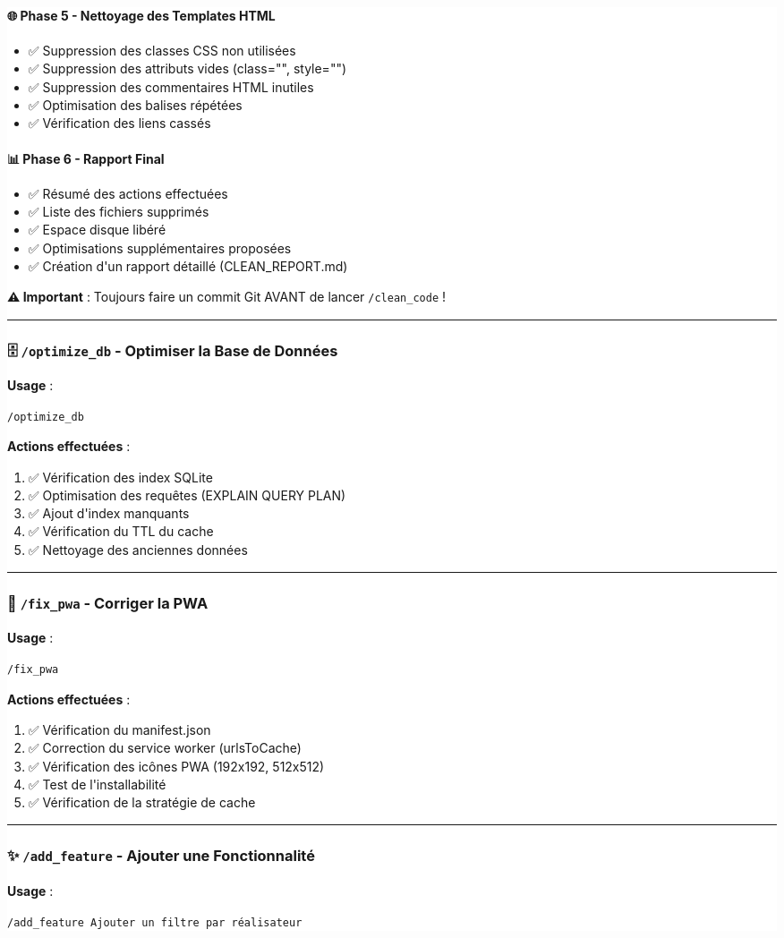 #### 🌐 Phase 5 - Nettoyage des Templates HTML
- ✅ Suppression des classes CSS non utilisées
- ✅ Suppression des attributs vides (class="", style="")
- ✅ Suppression des commentaires HTML inutiles
- ✅ Optimisation des balises répétées
- ✅ Vérification des liens cassés

#### 📊 Phase 6 - Rapport Final
- ✅ Résumé des actions effectuées
- ✅ Liste des fichiers supprimés
- ✅ Espace disque libéré
- ✅ Optimisations supplémentaires proposées
- ✅ Création d'un rapport détaillé (CLEAN_REPORT.md)

**⚠️ Important** : Toujours faire un commit Git AVANT de lancer `/clean_code` !

---

### 🗄️ `/optimize_db` - Optimiser la Base de Données

**Usage** :
```
/optimize_db
```

**Actions effectuées** :
1. ✅ Vérification des index SQLite
2. ✅ Optimisation des requêtes (EXPLAIN QUERY PLAN)
3. ✅ Ajout d'index manquants
4. ✅ Vérification du TTL du cache
5. ✅ Nettoyage des anciennes données

---

### 📱 `/fix_pwa` - Corriger la PWA

**Usage** :
```
/fix_pwa
```

**Actions effectuées** :
1. ✅ Vérification du manifest.json
2. ✅ Correction du service worker (urlsToCache)
3. ✅ Vérification des icônes PWA (192x192, 512x512)
4. ✅ Test de l'installabilité
5. ✅ Vérification de la stratégie de cache

---

### ✨ `/add_feature` - Ajouter une Fonctionnalité

**Usage** :
```
/add_feature Ajouter un filtre par réalisateur
```
